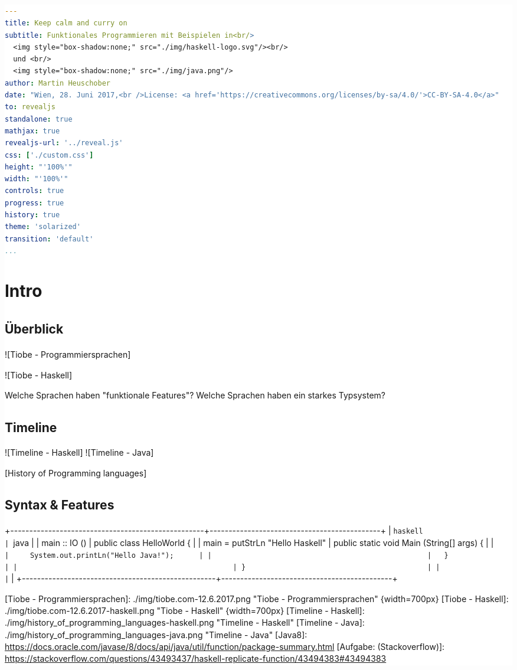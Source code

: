 ```yaml
---
title: Keep calm and curry on
subtitle: Funktionales Programmieren mit Beispielen in<br/>
  <img style="box-shadow:none;" src="./img/haskell-logo.svg"/><br/>
  und <br/>
  <img style="box-shadow:none;" src="./img/java.png"/>
author: Martin Heuschober
date: "Wien, 28. Juni 2017,<br />License: <a href='https://creativecommons.org/licenses/by-sa/4.0/'>CC-BY-SA-4.0</a>"
to: revealjs
standalone: true
mathjax: true
revealjs-url: '../reveal.js'
css: ['./custom.css']
height: "'100%'"
width: "'100%'"
controls: true
progress: true
history: true
theme: 'solarized'
transition: 'default'
...
```


Intro
=====

Überblick
---------

![Tiobe - Programmiersprachen]

![Tiobe - Haskell]

<aside class="notes">
Welche Sprachen haben "funktionale Features"?
Welche Sprachen haben ein starkes Typsystem?
</aside>

Timeline
--------

![Timeline - Haskell]
![Timeline - Java]

[History of Programming languages]

Syntax & Features
-----------------

+---------------------------------------------------+---------------------------------------------+
| ```haskell                                        | ```java                                     |
| main :: IO ()                                     | public class HelloWorld {                   |
| main = putStrLn "Hello Haskell"                   |   public static void Main (String[] args) { |
| ```                                               |     System.out.printLn("Hello Java!");      |
|                                                   |   }                                         |
|                                                   | }                                           |
|                                                   | ```                                         |
+---------------------------------------------------+---------------------------------------------+

[Tiobe - Programmiersprachen]: ./img/tiobe.com-12.6.2017.png "Tiobe - Programmiersprachen" {width=700px}
[Tiobe - Haskell]: ./img/tiobe.com-12.6.2017-haskell.png "Tiobe - Haskell" {width=700px}
[Timeline - Haskell]: ./img/history_of_programming_languages-haskell.png "Timeline - Haskell"
[Timeline - Java]: ./img/history_of_programming_languages-java.png "Timeline - Java"
[Java8]: https://docs.oracle.com/javase/8/docs/api/java/util/function/package-summary.html
[Aufgabe: (Stackoverflow)]: https://stackoverflow.com/questions/43493437/haskell-replicate-function/43494383#43494383
